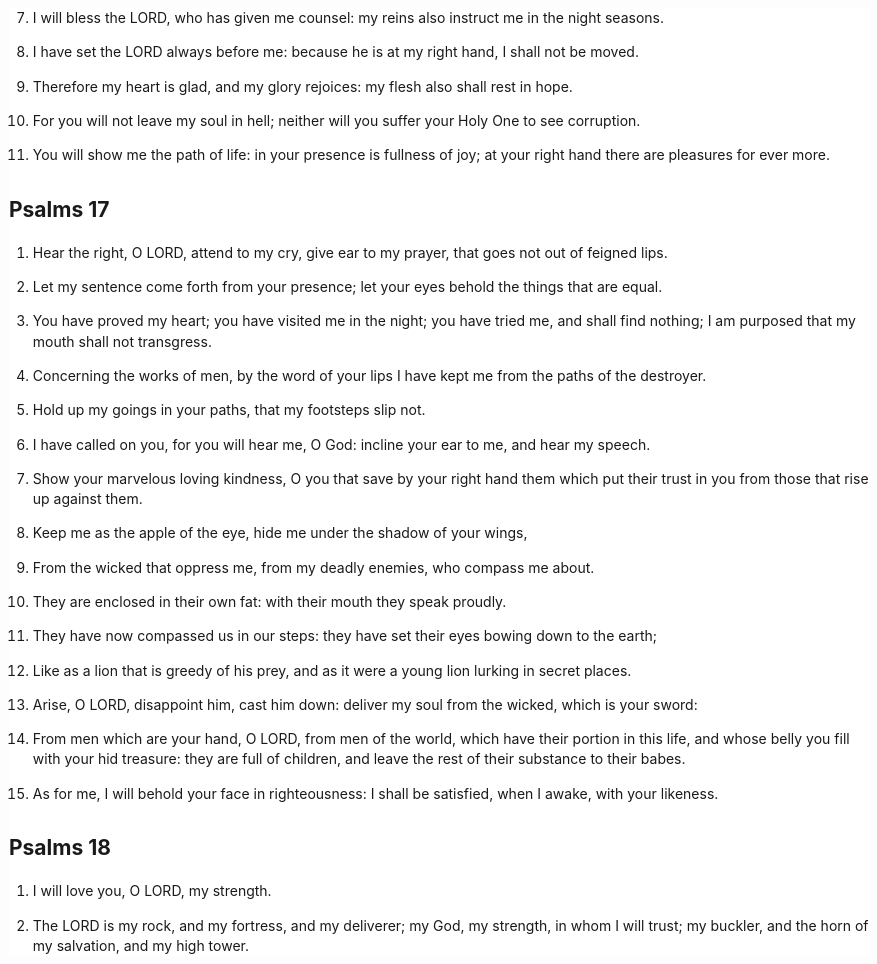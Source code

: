 7. I will bless the LORD, who has given me counsel: my reins also instruct me in the night seasons.

8. I have set the LORD always before me: because he is at my right hand, I shall not be moved.

9. Therefore my heart is glad, and my glory rejoices: my flesh also shall rest in hope.

10. For you will not leave my soul in hell; neither will you suffer your Holy One to see corruption.

11. You will show me the path of life: in your presence is fullness of joy; at your right hand there are pleasures for ever more.

## Psalms 17

1. Hear the right, O LORD, attend to my cry, give ear to my prayer, that goes not out of feigned lips.

2. Let my sentence come forth from your presence; let your eyes behold the things that are equal.

3. You have proved my heart; you have visited me in the night; you have tried me, and shall find nothing; I am purposed that my mouth shall not transgress.

4. Concerning the works of men, by the word of your lips I have kept me from the paths of the destroyer.

5. Hold up my goings in your paths, that my footsteps slip not.

6. I have called on you, for you will hear me, O God: incline your ear to me, and hear my speech.

7. Show your marvelous loving kindness, O you that save by your right hand them which put their trust in you from those that rise up against them.

8. Keep me as the apple of the eye, hide me under the shadow of your wings,

9. From the wicked that oppress me, from my deadly enemies, who compass me about.

10. They are enclosed in their own fat: with their mouth they speak proudly.

11. They have now compassed us in our steps: they have set their eyes bowing down to the earth;

12. Like as a lion that is greedy of his prey, and as it were a young lion lurking in secret places.

13. Arise, O LORD, disappoint him, cast him down: deliver my soul from the wicked, which is your sword:

14. From men which are your hand, O LORD, from men of the world, which have their portion in this life, and whose belly you fill with your hid treasure: they are full of children, and leave the rest of their substance to their babes.

15. As for me, I will behold your face in righteousness: I shall be satisfied, when I awake, with your likeness.

## Psalms 18

1. I will love you, O LORD, my strength.

2. The LORD is my rock, and my fortress, and my deliverer; my God, my strength, in whom I will trust; my buckler, and the horn of my salvation, and my high tower.
